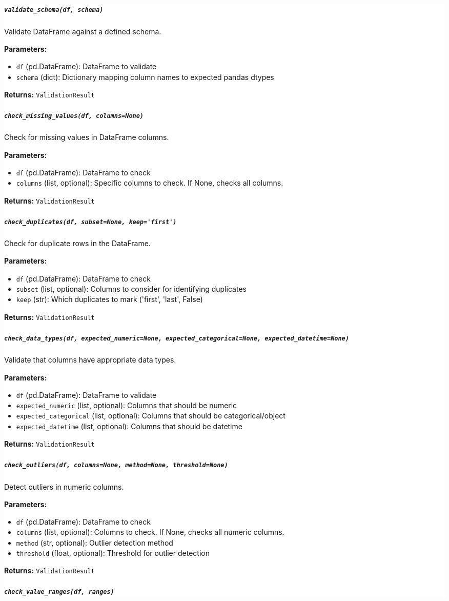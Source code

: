 ##### `validate_schema(df, schema)`

Validate DataFrame against a defined schema.

**Parameters:**
- `df` (pd.DataFrame): DataFrame to validate
- `schema` (dict): Dictionary mapping column names to expected pandas dtypes

**Returns:** `ValidationResult`

##### `check_missing_values(df, columns=None)`

Check for missing values in DataFrame columns.

**Parameters:**
- `df` (pd.DataFrame): DataFrame to check
- `columns` (list, optional): Specific columns to check. If None, checks all columns.

**Returns:** `ValidationResult`

##### `check_duplicates(df, subset=None, keep='first')`

Check for duplicate rows in the DataFrame.

**Parameters:**
- `df` (pd.DataFrame): DataFrame to check
- `subset` (list, optional): Columns to consider for identifying duplicates
- `keep` (str): Which duplicates to mark ('first', 'last', False)

**Returns:** `ValidationResult`

##### `check_data_types(df, expected_numeric=None, expected_categorical=None, expected_datetime=None)`

Validate that columns have appropriate data types.

**Parameters:**
- `df` (pd.DataFrame): DataFrame to validate
- `expected_numeric` (list, optional): Columns that should be numeric
- `expected_categorical` (list, optional): Columns that should be categorical/object
- `expected_datetime` (list, optional): Columns that should be datetime

**Returns:** `ValidationResult`

##### `check_outliers(df, columns=None, method=None, threshold=None)`

Detect outliers in numeric columns.

**Parameters:**
- `df` (pd.DataFrame): DataFrame to check
- `columns` (list, optional): Columns to check. If None, checks all numeric columns.
- `method` (str, optional): Outlier detection method
- `threshold` (float, optional): Threshold for outlier detection

**Returns:** `ValidationResult`

##### `check_value_ranges(df, ranges)`
